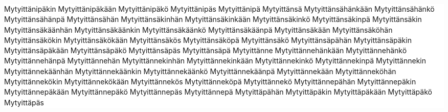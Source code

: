 Mytyittänipäkin
Mytyittänipäkään
Mytyittänipäkö
Mytyittänipäs
Mytyittänipä
Mytyittänsä
Mytyittänsähänkään
Mytyittänsähänkö
Mytyittänsähänpä
Mytyittänsähän
Mytyittänsäkinhän
Mytyittänsäkinkään
Mytyittänsäkinkö
Mytyittänsäkinpä
Mytyittänsäkin
Mytyittänsäkäänhän
Mytyittänsäkäänkin
Mytyittänsäkäänkö
Mytyittänsäkäänpä
Mytyittänsäkään
Mytyittänsäköhän
Mytyittänsäkökin
Mytyittänsäkökään
Mytyittänsäkös
Mytyittänsäköpä
Mytyittänsäkö
Mytyittänsäpähän
Mytyittänsäpäkin
Mytyittänsäpäkään
Mytyittänsäpäkö
Mytyittänsäpäs
Mytyittänsäpä
Mytyittänne
Mytyittännehänkään
Mytyittännehänkö
Mytyittännehänpä
Mytyittännehän
Mytyittännekinhän
Mytyittännekinkään
Mytyittännekinkö
Mytyittännekinpä
Mytyittännekin
Mytyittännekäänhän
Mytyittännekäänkin
Mytyittännekäänkö
Mytyittännekäänpä
Mytyittännekään
Mytyittänneköhän
Mytyittännekökin
Mytyittännekökään
Mytyittännekös
Mytyittänneköpä
Mytyittännekö
Mytyittännepähän
Mytyittännepäkin
Mytyittännepäkään
Mytyittännepäkö
Mytyittännepäs
Mytyittännepä
Mytyittäpähän
Mytyittäpäkin
Mytyittäpäkään
Mytyittäpäkö
Mytyittäpäs